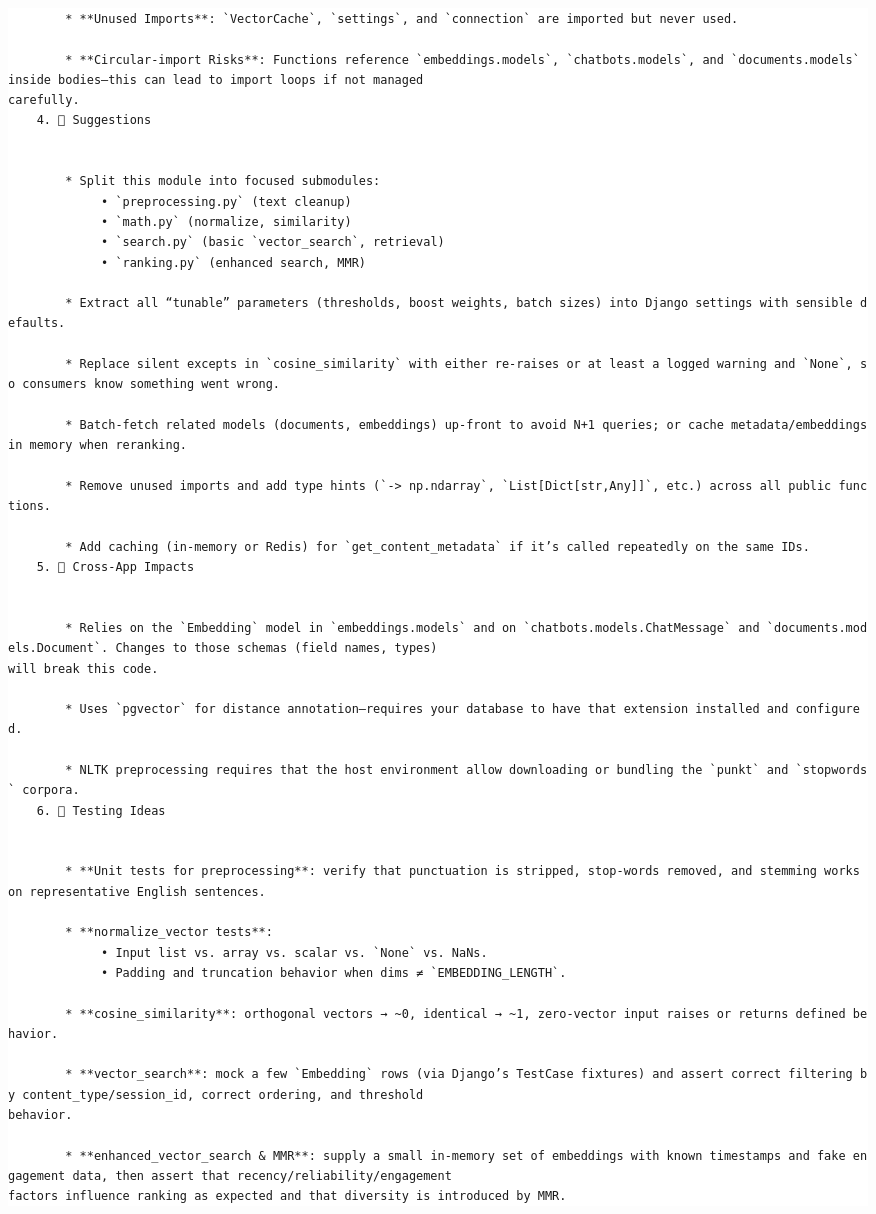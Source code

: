             * **Unused Imports**: `VectorCache`, `settings`, and `connection` are imported but never used.

            * **Circular‐import Risks**: Functions reference `embeddings.models`, `chatbots.models`, and `documents.models` inside bodies—this can lead to import loops if not managed
    carefully.
        4. 🔧 Suggestions


            * Split this module into focused submodules:
                 • `preprocessing.py` (text cleanup)
                 • `math.py` (normalize, similarity)
                 • `search.py` (basic `vector_search`, retrieval)
                 • `ranking.py` (enhanced search, MMR)

            * Extract all “tunable” parameters (thresholds, boost weights, batch sizes) into Django settings with sensible defaults.

            * Replace silent excepts in `cosine_similarity` with either re‐raises or at least a logged warning and `None`, so consumers know something went wrong.

            * Batch‐fetch related models (documents, embeddings) up‐front to avoid N+1 queries; or cache metadata/embeddings in memory when reranking.

            * Remove unused imports and add type hints (`-> np.ndarray`, `List[Dict[str,Any]]`, etc.) across all public functions.

            * Add caching (in‐memory or Redis) for `get_content_metadata` if it’s called repeatedly on the same IDs.
        5. 🔗 Cross-App Impacts


            * Relies on the `Embedding` model in `embeddings.models` and on `chatbots.models.ChatMessage` and `documents.models.Document`. Changes to those schemas (field names, types)
    will break this code.

            * Uses `pgvector` for distance annotation—requires your database to have that extension installed and configured.

            * NLTK preprocessing requires that the host environment allow downloading or bundling the `punkt` and `stopwords` corpora.
        6. 🧪 Testing Ideas


            * **Unit tests for preprocessing**: verify that punctuation is stripped, stop‐words removed, and stemming works on representative English sentences.

            * **normalize_vector tests**:
                 • Input list vs. array vs. scalar vs. `None` vs. NaNs.
                 • Padding and truncation behavior when dims ≠ `EMBEDDING_LENGTH`.

            * **cosine_similarity**: orthogonal vectors → ~0, identical → ~1, zero‐vector input raises or returns defined behavior.

            * **vector_search**: mock a few `Embedding` rows (via Django’s TestCase fixtures) and assert correct filtering by content_type/session_id, correct ordering, and threshold
    behavior.

            * **enhanced_vector_search & MMR**: supply a small in‐memory set of embeddings with known timestamps and fake engagement data, then assert that recency/reliability/engagement
    factors influence ranking as expected and that diversity is introduced by MMR.
